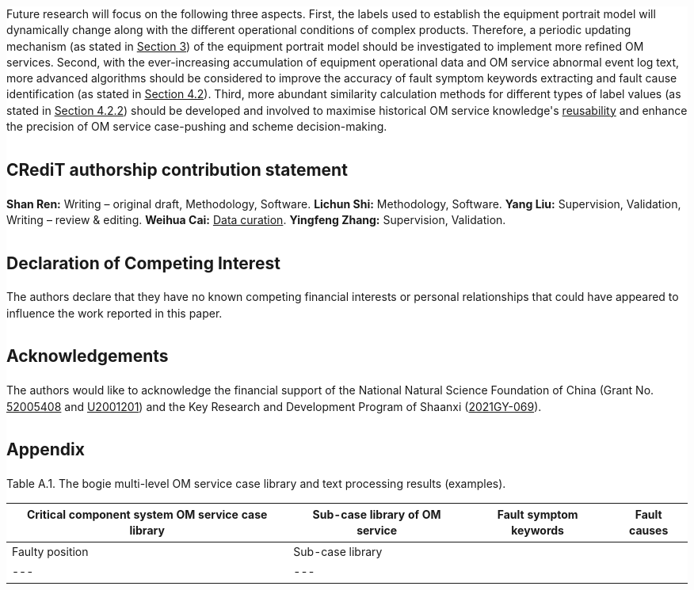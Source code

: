 Future research will focus on the following three aspects. First, the labels used to establish the equipment portrait model will dynamically change along with the different operational conditions of complex products. Therefore, a periodic updating mechanism (as stated in [Section 3](https://www.sciencedirect.com/science/article/pii/S0736584522001673#sec0006)) of the equipment portrait model should be investigated to implement more refined OM services. Second, with the ever-increasing accumulation of equipment operational data and OM service abnormal event log text, more advanced algorithms should be considered to improve the accuracy of fault symptom keywords extracting and fault cause identification (as stated in [Section 4.2](https://www.sciencedirect.com/science/article/pii/S0736584522001673#sec0013)). Third, more abundant similarity calculation methods for different types of label values (as stated in [Section 4.2.2](https://www.sciencedirect.com/science/article/pii/S0736584522001673#sec0017)) should be developed and involved to maximise historical OM service knowledge's [reusability](https://www.sciencedirect.com/topics/engineering/reusability "Learn more about reusability from ScienceDirect's AI-generated Topic Pages") and enhance the precision of OM service case-pushing and scheme decision-making.

## CRediT authorship contribution statement

**Shan Ren:** Writing – original draft, Methodology, Software. **Lichun Shi:** Methodology, Software. **Yang Liu:** Supervision, Validation, Writing – review & editing. **Weihua Cai:** [Data curation](https://www.sciencedirect.com/topics/computer-science/data-curation "Learn more about Data curation from ScienceDirect's AI-generated Topic Pages"). **Yingfeng Zhang:** Supervision, Validation.

## Declaration of Competing Interest

The authors declare that they have no known competing financial interests or personal relationships that could have appeared to influence the work reported in this paper.

## Acknowledgements

The authors would like to acknowledge the financial support of the National Natural Science Foundation of China (Grant No. [52005408](https://www.sciencedirect.com/science/article/pii/S0736584522001673#gs0001) and [U2001201](https://www.sciencedirect.com/science/article/pii/S0736584522001673#gs0001)) and the Key Research and Development Program of Shaanxi ([2021GY-069](https://www.sciencedirect.com/science/article/pii/S0736584522001673#gs0002)).

## Appendix

Table A.1. The bogie multi-level OM service case library and text processing results (examples).

| Critical component system OM service case library | Sub-case library of OM service | Fault symptom keywords | Fault causes |
| --- | --- | --- | --- |
| Faulty position | Sub-case library |
| --- | --- |
